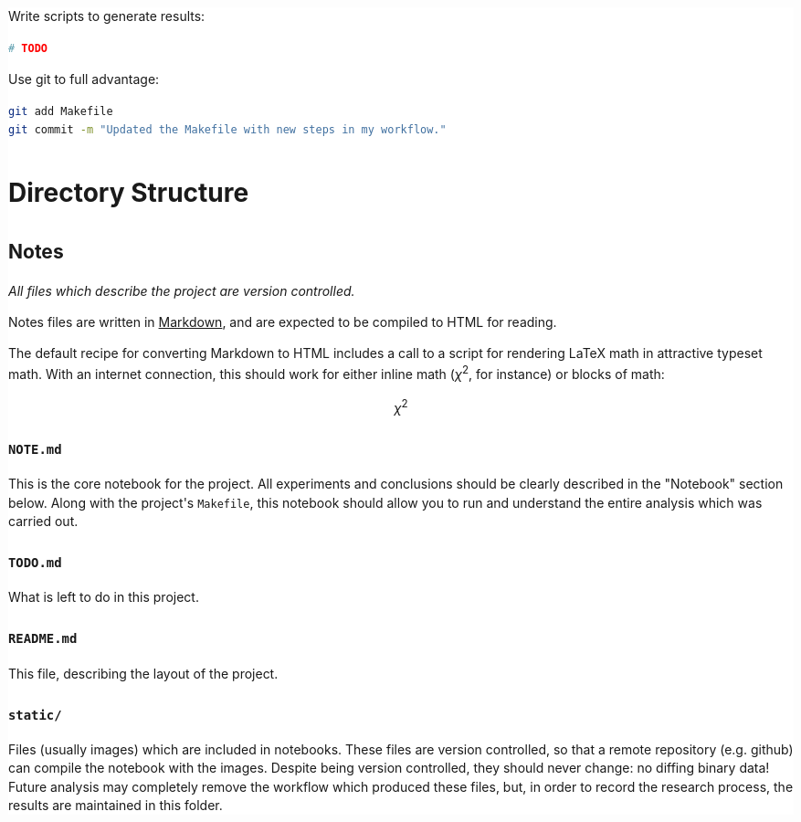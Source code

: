 Write scripts to generate results:
```python
# TODO
```

Use git to full advantage:
```bash
git add Makefile
git commit -m "Updated the Makefile with new steps in my workflow."
```


# Directory Structure #
## Notes ##
_All files which describe the project are version controlled._

Notes files are written in
[Markdown](http://johnmacfarlane.net/pandoc/demo/example9/pandocs-markdown.html),
and are expected to be compiled to HTML for reading.

The default recipe for converting Markdown to HTML includes a call to a script
for rendering LaTeX math in attractive typeset math.
With an internet connection,
this should work for either inline math ($\chi^2$, for instance) or blocks
of math:

$$
\chi^2
$$

### `NOTE.md` ###
This is the core notebook for the project.
All experiments and conclusions should be clearly described in the
"Notebook" section below.
Along with the project's `Makefile`, this notebook should allow you to
run and understand the entire analysis which was carried out.

### `TODO.md` ###
What is left to do in this project.

### `README.md` ###
This file, describing the layout of the project.

### `static/` ###
Files (usually images) which are included in notebooks.
These files are version controlled, so that a remote repository (e.g. github)
can compile the notebook with the images.
Despite being version controlled, they should never change: no diffing binary
data!
Future analysis may completely remove the workflow which produced these files,
but, in order to record the research process, the results are maintained in
this folder.
